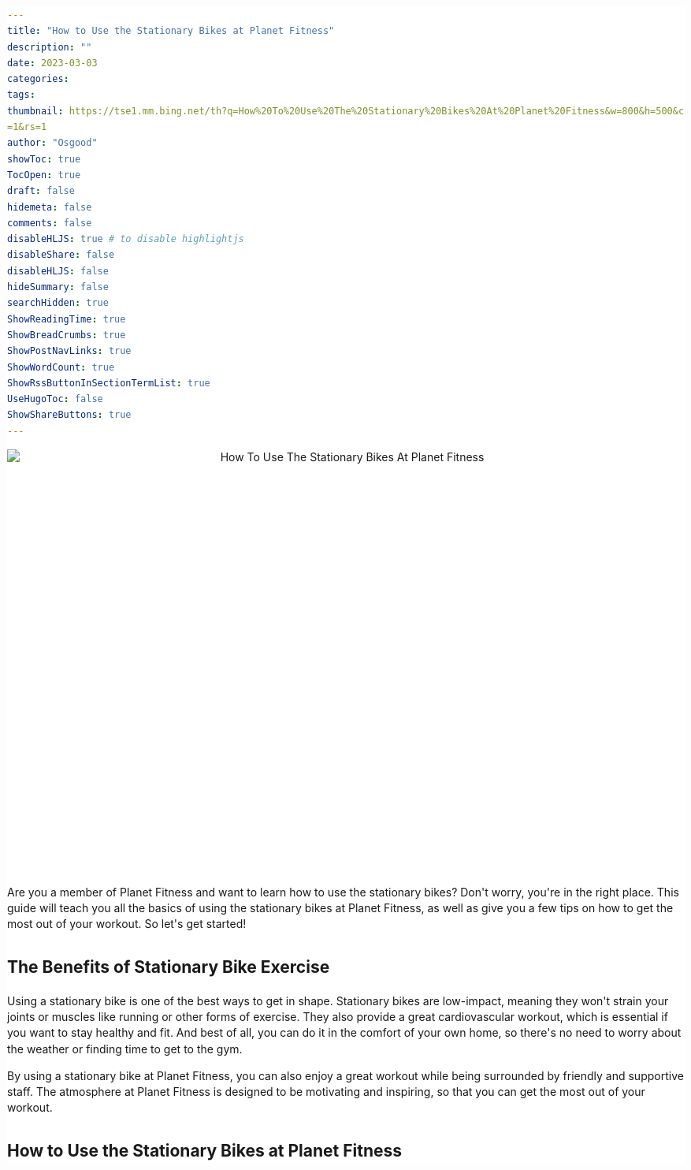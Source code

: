 ```yaml
---
title: "How to Use the Stationary Bikes at Planet Fitness"
description: ""
date: 2023-03-03
categories: 
tags: 
thumbnail: https://tse1.mm.bing.net/th?q=How%20To%20Use%20The%20Stationary%20Bikes%20At%20Planet%20Fitness&w=800&h=500&c=1&rs=1
author: "Osgood"
showToc: true
TocOpen: true
draft: false
hidemeta: false
comments: false
disableHLJS: true # to disable highlightjs
disableShare: false
disableHLJS: false
hideSummary: false
searchHidden: true
ShowReadingTime: true
ShowBreadCrumbs: true
ShowPostNavLinks: true
ShowWordCount: true
ShowRssButtonInSectionTermList: true
UseHugoToc: false
ShowShareButtons: true
---
```


<center>
	<img src="https://tse1.mm.bing.net/th?q=How%20To%20Use%20The%20Stationary%20Bikes%20At%20Planet%20Fitness&w=800&h=500&c=1&rs=1" alt="How To Use The Stationary Bikes At Planet Fitness" width="800" height="500" style="display: block; width: 100%; height: auto">
</center>

<p>Are you a member of Planet Fitness and want to learn how to use the stationary bikes? Don't worry, you're in the right place. This guide will teach you all the basics of using the stationary bikes at Planet Fitness, as well as give you a few tips on how to get the most out of your workout. So let's get started!</p>

<h2>The Benefits of Stationary Bike Exercise</h2>

<p>Using a stationary bike is one of the best ways to get in shape. Stationary bikes are low-impact, meaning they won't strain your joints or muscles like running or other forms of exercise. They also provide a great cardiovascular workout, which is essential if you want to stay healthy and fit. And best of all, you can do it in the comfort of your own home, so there's no need to worry about the weather or finding time to get to the gym.</p>

<p>By using a stationary bike at Planet Fitness, you can also enjoy a great workout while being surrounded by friendly and supportive staff. The atmosphere at Planet Fitness is designed to be motivating and inspiring, so that you can get the most out of your workout.</p>

<h2>How to Use the Stationary Bikes at Planet Fitness</h2>
